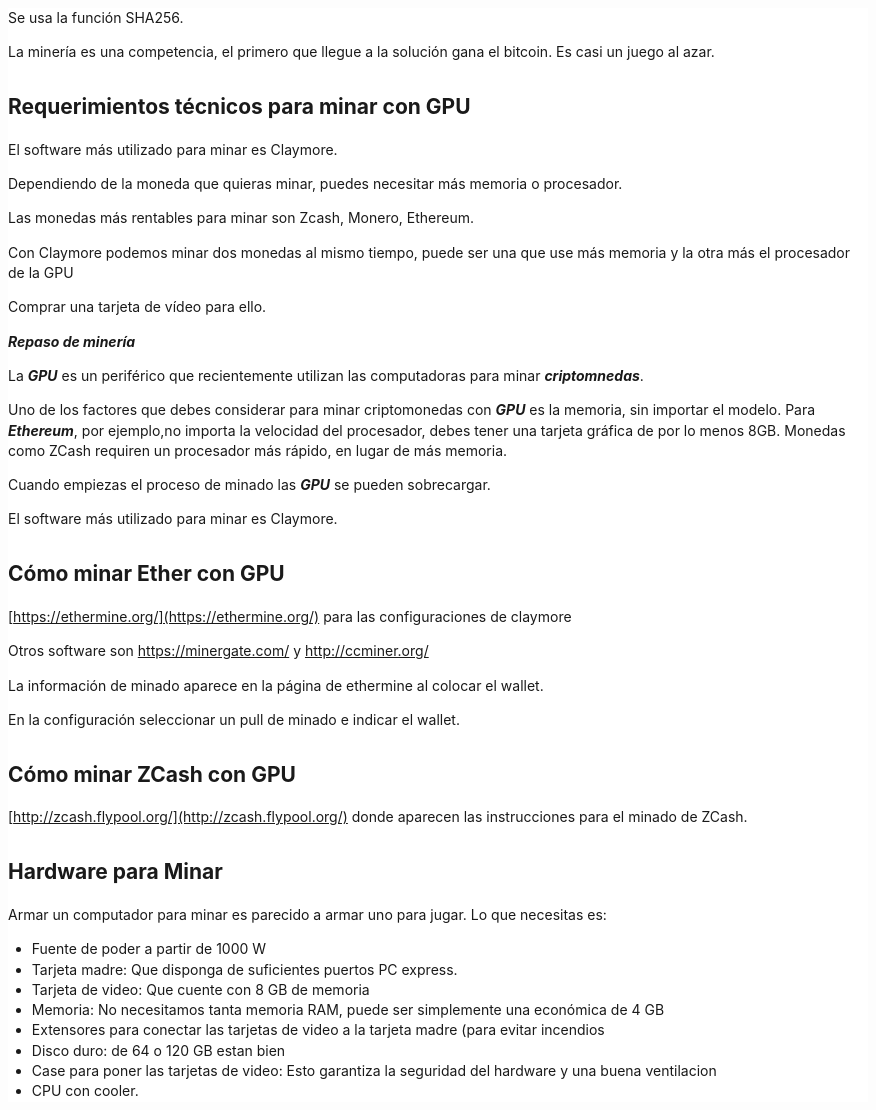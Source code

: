 Se usa la función SHA256.

La minería es una competencia, el primero que llegue a la solución gana el bitcoin. Es casi un juego al azar.

## Requerimientos técnicos para minar con GPU
El software más utilizado para minar es Claymore.

Dependiendo de la moneda que quieras minar, puedes necesitar más memoria o procesador.

Las monedas más rentables para minar son Zcash, Monero, Ethereum.

Con Claymore podemos minar dos monedas al mismo tiempo, puede ser una que use más memoria y la otra más el procesador de la GPU

Comprar una tarjeta de vídeo para ello.

***Repaso de minería***

La ***GPU*** es un periférico que recientemente utilizan las computadoras para minar ***criptomnedas***.

Uno de los factores que debes considerar para minar criptomonedas con ***GPU*** es la memoria, sin importar el modelo. Para ***Ethereum***, por ejemplo,no importa la velocidad del procesador, debes tener una tarjeta gráfica de por lo menos 8GB. Monedas como ZCash requiren un procesador más rápido, en lugar de más memoria.

Cuando empiezas el proceso de minado las ***GPU*** se pueden sobrecargar.

El software más utilizado para minar es Claymore.


## Cómo minar Ether con GPU

[https://ethermine.org/](https://ethermine.org/) para las configuraciones de claymore

Otros software son https://minergate.com/ y http://ccminer.org/

La información de minado aparece en la página de ethermine al colocar el wallet.

En la configuración seleccionar un pull de minado e indicar el wallet.

## Cómo minar ZCash con GPU
[http://zcash.flypool.org/](http://zcash.flypool.org/) donde aparecen las instrucciones para el minado de ZCash.

## Hardware para Minar
Armar un computador para minar  es parecido a armar uno para jugar. Lo que necesitas es:

- Fuente de poder a partir de 1000 W
- Tarjeta madre: Que disponga de suficientes puertos PC express.
- Tarjeta de video: Que cuente con 8 GB de memoria
- Memoria: No necesitamos tanta memoria RAM, puede ser simplemente una económica de 4 GB
- Extensores para conectar las tarjetas de video a la tarjeta madre (para evitar incendios
- Disco duro: de 64 o 120 GB estan bien
- Case para poner las tarjetas de video: Esto garantiza la seguridad del hardware y una buena ventilacion
- CPU con cooler.

